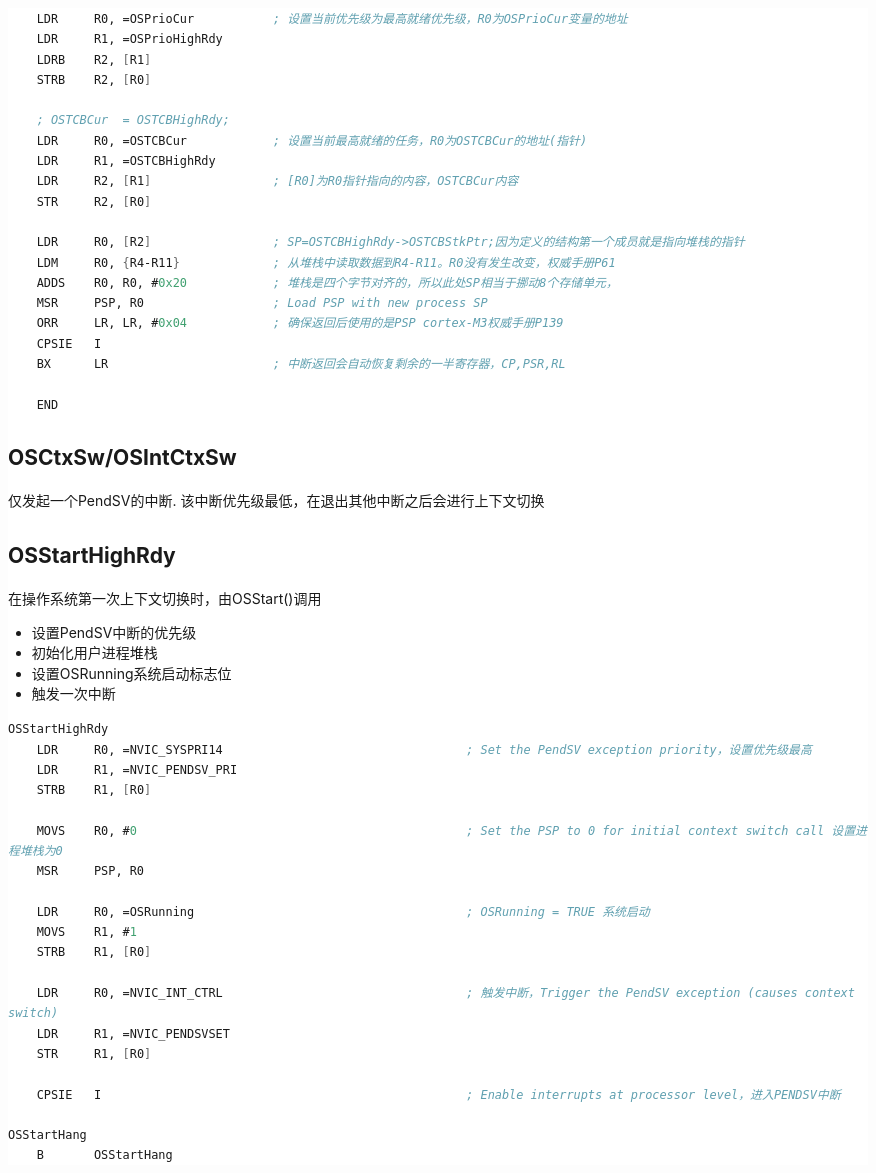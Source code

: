 ```scheme
    LDR     R0, =OSPrioCur           ; 设置当前优先级为最高就绪优先级，R0为OSPrioCur变量的地址
    LDR     R1, =OSPrioHighRdy
    LDRB    R2, [R1]
    STRB    R2, [R0]

    ; OSTCBCur  = OSTCBHighRdy;
    LDR     R0, =OSTCBCur            ; 设置当前最高就绪的任务，R0为OSTCBCur的地址(指针)
    LDR     R1, =OSTCBHighRdy
    LDR     R2, [R1]				 ; [R0]为R0指针指向的内容，OSTCBCur内容
    STR     R2, [R0]

    LDR     R0, [R2]                 ; SP=OSTCBHighRdy->OSTCBStkPtr;因为定义的结构第一个成员就是指向堆栈的指针
    LDM     R0, {R4-R11}             ; 从堆栈中读取数据到R4-R11。R0没有发生改变，权威手册P61
    ADDS    R0, R0, #0x20			 ; 堆栈是四个字节对齐的，所以此处SP相当于挪动8个存储单元，
    MSR     PSP, R0                  ; Load PSP with new process SP
    ORR     LR, LR, #0x04            ; 确保返回后使用的是PSP cortex-M3权威手册P139
    CPSIE   I
    BX      LR                       ; 中断返回会自动恢复剩余的一半寄存器，CP,PSR,RL

    END

```

## OSCtxSw/OSIntCtxSw

仅发起一个PendSV的中断. 该中断优先级最低，在退出其他中断之后会进行上下文切换



## OSStartHighRdy

在操作系统第一次上下文切换时，由OSStart()调用

* 设置PendSV中断的优先级
* 初始化用户进程堆栈
* 设置OSRunning系统启动标志位
* 触发一次中断

```scheme
OSStartHighRdy
    LDR     R0, =NVIC_SYSPRI14                                  ; Set the PendSV exception priority，设置优先级最高
    LDR     R1, =NVIC_PENDSV_PRI
    STRB    R1, [R0]

    MOVS    R0, #0                                              ; Set the PSP to 0 for initial context switch call 设置进程堆栈为0
    MSR     PSP, R0

    LDR     R0, =OSRunning                                      ; OSRunning = TRUE 系统启动
    MOVS    R1, #1
    STRB    R1, [R0]

    LDR     R0, =NVIC_INT_CTRL                                  ; 触发中断，Trigger the PendSV exception (causes context switch)
    LDR     R1, =NVIC_PENDSVSET
    STR     R1, [R0]

    CPSIE   I                                                   ; Enable interrupts at processor level，进入PENDSV中断

OSStartHang
    B       OSStartHang
```

